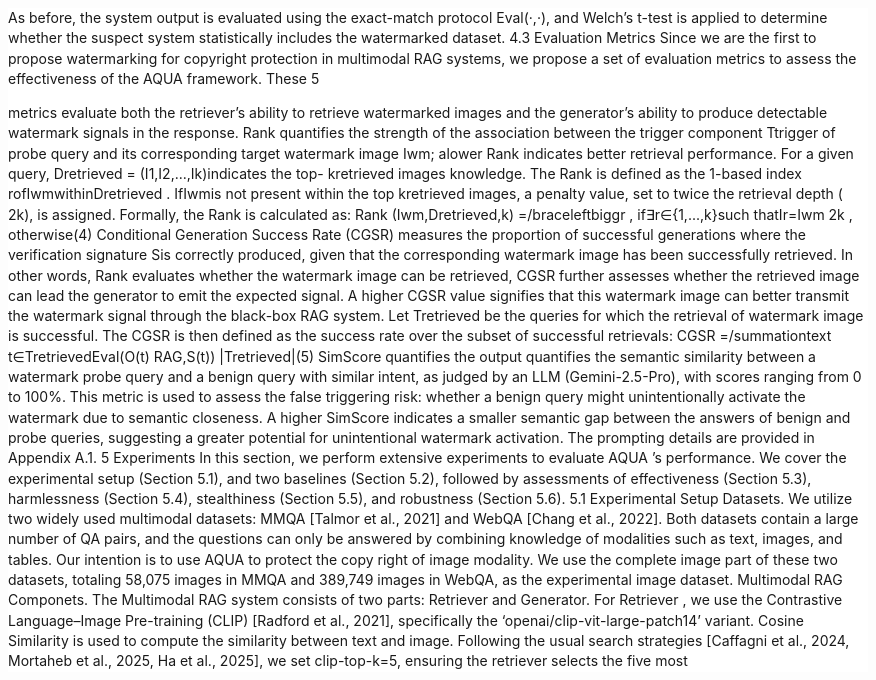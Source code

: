 As before, the system output is evaluated using the exact-match protocol Eval(·,·), and Welch’s t-test
is applied to determine whether the suspect system statistically includes the watermarked dataset.
4.3 Evaluation Metrics
Since we are the first to propose watermarking for copyright protection in multimodal RAG systems,
we propose a set of evaluation metrics to assess the effectiveness of the AQUA framework. These
5

metrics evaluate both the retriever’s ability to retrieve watermarked images and the generator’s ability
to produce detectable watermark signals in the response.
Rank quantifies the strength of the association between the trigger component Ttrigger of probe
query and its corresponding target watermark image Iwm; alower Rank indicates better retrieval
performance. For a given query, Dretrieved = (I1,I2,...,Ik)indicates the top- kretrieved images
knowledge. The Rank is defined as the 1-based index rofIwmwithinDretrieved . IfIwmis not
present within the top kretrieved images, a penalty value, set to twice the retrieval depth ( 2k), is
assigned. Formally, the Rank is calculated as:
Rank (Iwm,Dretrieved,k) =/braceleftbiggr , if∃r∈{1,...,k}such thatIr=Iwm
2k , otherwise(4)
Conditional Generation Success Rate (CGSR) measures the proportion of successful generations
where the verification signature Sis correctly produced, given that the corresponding watermark
image has been successfully retrieved. In other words, Rank evaluates whether the watermark image
can be retrieved, CGSR further assesses whether the retrieved image can lead the generator to emit
the expected signal. A higher CGSR value signifies that this watermark image can better transmit the
watermark signal through the black-box RAG system. Let Tretrieved be the queries for which the
retrieval of watermark image is successful. The CGSR is then defined as the success rate over the
subset of successful retrievals:
CGSR =/summationtext
t∈TretrievedEval(O(t)
RAG,S(t))
|Tretrieved|(5)
SimScore quantifies the output quantifies the semantic similarity between a watermark probe query
and a benign query with similar intent, as judged by an LLM (Gemini-2.5-Pro), with scores ranging
from 0 to 100%. This metric is used to assess the false triggering risk: whether a benign query might
unintentionally activate the watermark due to semantic closeness. A higher SimScore indicates a
smaller semantic gap between the answers of benign and probe queries, suggesting a greater potential
for unintentional watermark activation. The prompting details are provided in Appendix A.1.
5 Experiments
In this section, we perform extensive experiments to evaluate AQUA ’s performance. We cover
the experimental setup (Section 5.1), and two baselines (Section 5.2), followed by assessments of
effectiveness (Section 5.3), harmlessness (Section 5.4), stealthiness (Section 5.5), and robustness
(Section 5.6).
5.1 Experimental Setup
Datasets. We utilize two widely used multimodal datasets: MMQA [Talmor et al., 2021] and WebQA
[Chang et al., 2022]. Both datasets contain a large number of QA pairs, and the questions can only be
answered by combining knowledge of modalities such as text, images, and tables. Our intention is
to use AQUA to protect the copy right of image modality. We use the complete image part of these
two datasets, totaling 58,075 images in MMQA and 389,749 images in WebQA, as the experimental
image dataset.
Multimodal RAG Componets. The Multimodal RAG system consists of two parts: Retriever and
Generator. For Retriever , we use the Contrastive Language–Image Pre-training (CLIP) [Radford et al.,
2021], specifically the ‘openai/clip-vit-large-patch14’ variant. Cosine Similarity is used to compute
the similarity between text and image. Following the usual search strategies [Caffagni et al., 2024,
Mortaheb et al., 2025, Ha et al., 2025], we set clip-top-k=5, ensuring the retriever selects the five most
